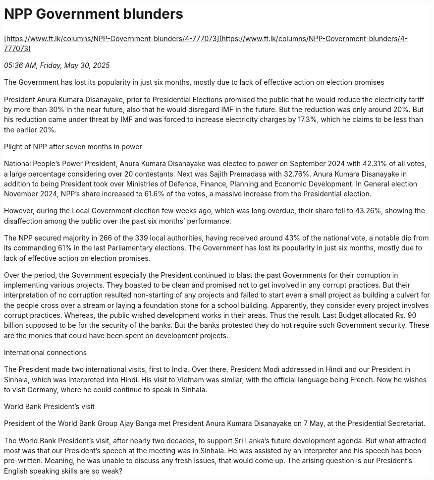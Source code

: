 # NPP Government blunders

[https://www.ft.lk/columns/NPP-Government-blunders/4-777073](https://www.ft.lk/columns/NPP-Government-blunders/4-777073)

*05:36 AM, Friday, May 30, 2025*

The Government has lost its popularity in just six months, mostly due to lack of effective action on election promises

President Anura Kumara Disanayake, prior to Presidential Elections promised the public that he would reduce the electricity tariff by more than 30% in the near future, also that he would disregard IMF in the future. But the reduction was only around 20%. But his reduction came under threat by IMF and was forced to increase electricity charges by 17.3%, which he claims to be less than the earlier 20%.

Plight of NPP after seven months in power

National People’s Power President, Anura Kumara Disanayake was elected to power on September 2024 with 42.31% of all votes, a large percentage considering over 20 contestants. Next was Sajith Premadasa with 32.76%. Anura Kumara Disanayake in addition to being President took over Ministries of Defence, Finance, Planning and Economic Development. In General election November 2024, NPP’s share increased to 61.6% of the votes, a massive increase from the Presidential election.

However, during the Local Government election few weeks ago, which was long overdue, their share fell to 43.26%, showing the disaffection among the public over the past six months’ performance.

The NPP secured majority in 266 of the 339 local authorities, having received around 43% of the national vote, a notable dip from its commanding 61% in the last Parliamentary elections. The Government has lost its popularity in just six months, mostly due to lack of effective action on election promises.

Over the period, the Government especially the President continued to blast the past Governments for their corruption in implementing various projects. They boasted to be clean and promised not to get involved in any corrupt practices. But their interpretation of no corruption resulted non-starting of any projects and failed to start even a small project as building a culvert for the people cross over a stream or laying a foundation stone for a school building. Apparently, they consider every project involves corrupt practices. Whereas, the public wished development works in their areas. Thus the result. Last Budget allocated Rs. 90 billion supposed to be for the security of the banks. But the banks protested they do not require such Government security. These are the monies that could have been spent on development projects.

International connections

The President made two international visits, first to India. Over there, President Modi addressed in Hindi and our President in Sinhala, which was interpreted into Hindi. His visit to Vietnam was similar, with the official language being French. Now he wishes to visit Germany, where he could continue to speak in Sinhala.

World Bank President’s visit

President of the World Bank Group Ajay Banga met President Anura Kumara Disanayake on 7 May, at the Presidential Secretariat.

The World Bank President’s visit, after nearly two decades, to support Sri Lanka’s future development agenda. But what attracted most was that our President’s speech at the meeting was in Sinhala. He was assisted by an interpreter and his speech has been pre-written. Meaning, he was unable to discuss any fresh issues, that would come up. The arising question is our President’s English speaking skills are so weak?
